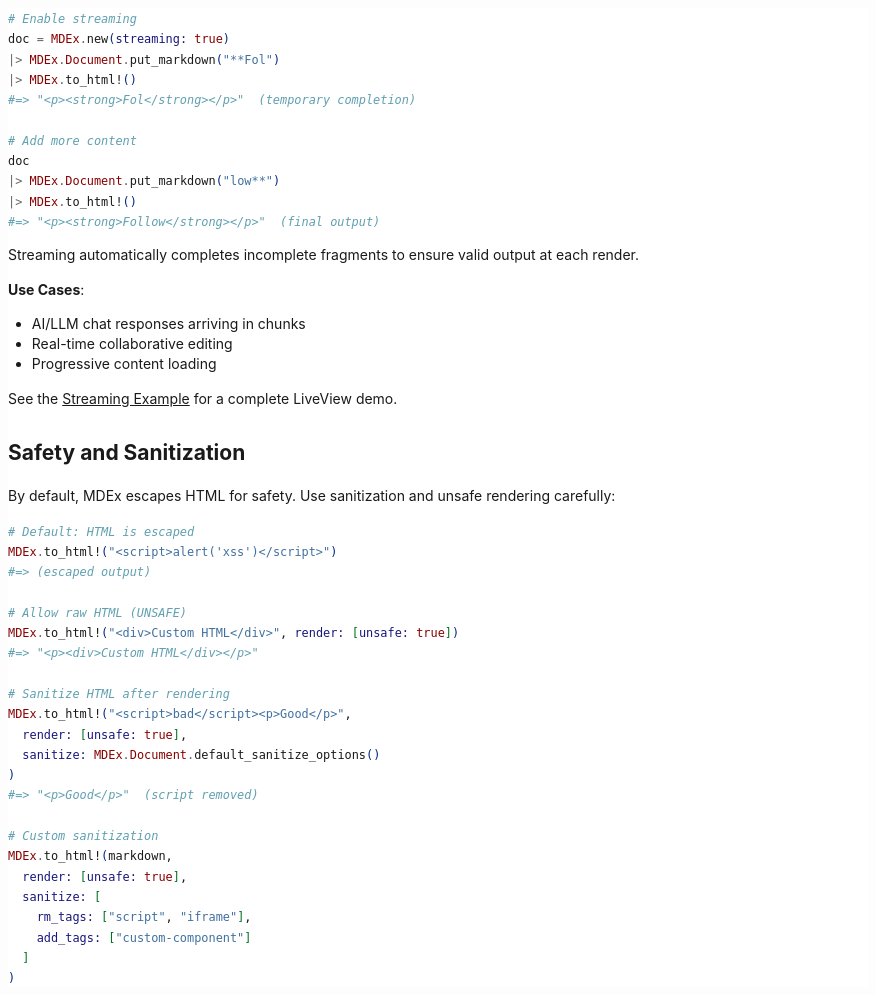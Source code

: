 ```elixir
# Enable streaming
doc = MDEx.new(streaming: true)
|> MDEx.Document.put_markdown("**Fol")
|> MDEx.to_html!()
#=> "<p><strong>Fol</strong></p>"  (temporary completion)

# Add more content
doc
|> MDEx.Document.put_markdown("low**")
|> MDEx.to_html!()
#=> "<p><strong>Follow</strong></p>"  (final output)
```

Streaming automatically completes incomplete fragments to ensure valid output at each render.

**Use Cases**:
- AI/LLM chat responses arriving in chunks
- Real-time collaborative editing
- Progressive content loading

See the [Streaming Example](https://github.com/leandrocp/mdex/blob/main/examples/streaming.exs) for a complete LiveView demo.

## Safety and Sanitization

By default, MDEx escapes HTML for safety. Use sanitization and unsafe rendering carefully:

```elixir
# Default: HTML is escaped
MDEx.to_html!("<script>alert('xss')</script>")
#=> (escaped output)

# Allow raw HTML (UNSAFE)
MDEx.to_html!("<div>Custom HTML</div>", render: [unsafe: true])
#=> "<p><div>Custom HTML</div></p>"

# Sanitize HTML after rendering
MDEx.to_html!("<script>bad</script><p>Good</p>",
  render: [unsafe: true],
  sanitize: MDEx.Document.default_sanitize_options()
)
#=> "<p>Good</p>"  (script removed)

# Custom sanitization
MDEx.to_html!(markdown,
  render: [unsafe: true],
  sanitize: [
    rm_tags: ["script", "iframe"],
    add_tags: ["custom-component"]
  ]
)
```
